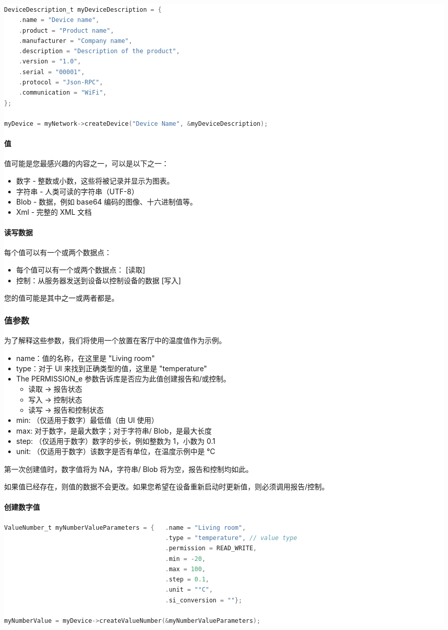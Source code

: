 ```c
DeviceDescription_t myDeviceDescription = {
    .name = "Device name",
    .product = "Product name",
    .manufacturer = "Company name",
    .description = "Description of the product",
    .version = "1.0",
    .serial = "00001",
    .protocol = "Json-RPC",
    .communication = "WiFi",
};

myDevice = myNetwork->createDevice("Device Name", &myDeviceDescription);
```

#### 值

值可能是您最感兴趣的内容之一，可以是以下之一：

- 数字 - 整数或小数，这些将被记录并显示为图表。
- 字符串 - 人类可读的字符串（UTF-8）
- Blob - 数据，例如 base64 编码的图像、十六进制值等。
- Xml - 完整的 XML 文档

#### 读写数据

每个值可以有一个或两个数据点：

- 每个值可以有一个或两个数据点： [读取]
- 控制：从服务器发送到设备以控制设备的数据 [写入]

您的值可能是其中之一或两者都是。

### 值参数

为了解释这些参数，我们将使用一个放置在客厅中的温度值作为示例。

- name：值的名称，在这里是 "Living room"
- type：对于 UI 来找到正确类型的值，这里是 "temperature"
- The PERMISSION_e 参数告诉库是否应为此值创建报告和/或控制。
  - 读取 -> 报告状态
  - 写入 -> 控制状态
  - 读写 -> 报告和控制状态
- min: （仅适用于数字）最低值（由 UI 使用）
- max: 对于数字，是最大数字；对于字符串/ Blob，是最大长度
- step: （仅适用于数字）数字的步长，例如整数为 1，小数为 0.1
- unit: （仅适用于数字）该数字是否有单位，在温度示例中是 °C

第一次创建值时，数字值将为 NA，字符串/ Blob 将为空，报告和控制均如此。

如果值已经存在，则值的数据不会更改。如果您希望在设备重新启动时更新值，则必须调用报告/控制。

#### 创建数字值

```c
ValueNumber_t myNumberValueParameters = {   .name = "Living room",
                                            .type = "temperature", // value type
                                            .permission = READ_WRITE,
                                            .min = -20,
                                            .max = 100,
                                            .step = 0.1,
                                            .unit = "°C",
                                            .si_conversion = ""};

myNumberValue = myDevice->createValueNumber(&myNumberValueParameters);
```
